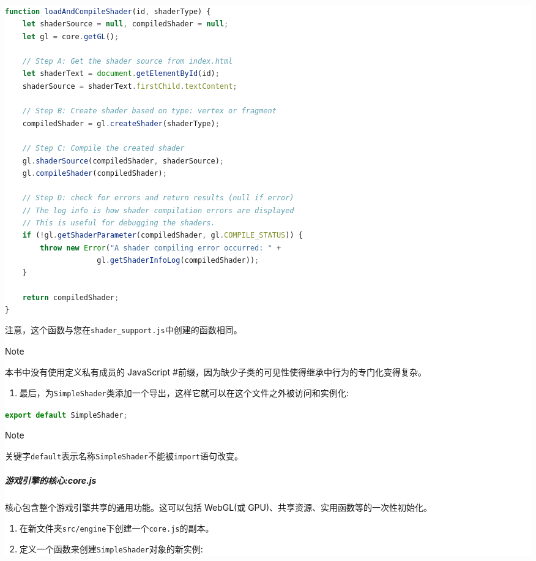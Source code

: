 ```js

```

```js
function loadAndCompileShader(id, shaderType) {
    let shaderSource = null, compiledShader = null;
    let gl = core.getGL();

    // Step A: Get the shader source from index.html
    let shaderText = document.getElementById(id);
    shaderSource = shaderText.firstChild.textContent;

    // Step B: Create shader based on type: vertex or fragment
    compiledShader = gl.createShader(shaderType);

    // Step C: Compile the created shader
    gl.shaderSource(compiledShader, shaderSource);
    gl.compileShader(compiledShader);

    // Step D: check for errors and return results (null if error)
    // The log info is how shader compilation errors are displayed
    // This is useful for debugging the shaders.
    if (!gl.getShaderParameter(compiledShader, gl.COMPILE_STATUS)) {
        throw new Error("A shader compiling error occurred: " +
                     gl.getShaderInfoLog(compiledShader));
    }

    return compiledShader;
}

```

注意，这个函数与您在`shader_support.js`中创建的函数相同。

Note

本书中没有使用定义私有成员的 JavaScript #前缀，因为缺少子类的可见性使得继承中行为的专门化变得复杂。

1.  最后，为`SimpleShader`类添加一个导出，这样它就可以在这个文件之外被访问和实例化:

```js
export default SimpleShader;

```

Note

关键字`default`表示名称`SimpleShader`不能被`import`语句改变。

##### 游戏引擎的核心:core.js

核心包含整个游戏引擎共享的通用功能。这可以包括 WebGL(或 GPU)、共享资源、实用函数等的一次性初始化。

1.  在新文件夹`src/engine`下创建一个`core.js`的副本。

2.  定义一个函数来创建`SimpleShader`对象的新实例:
